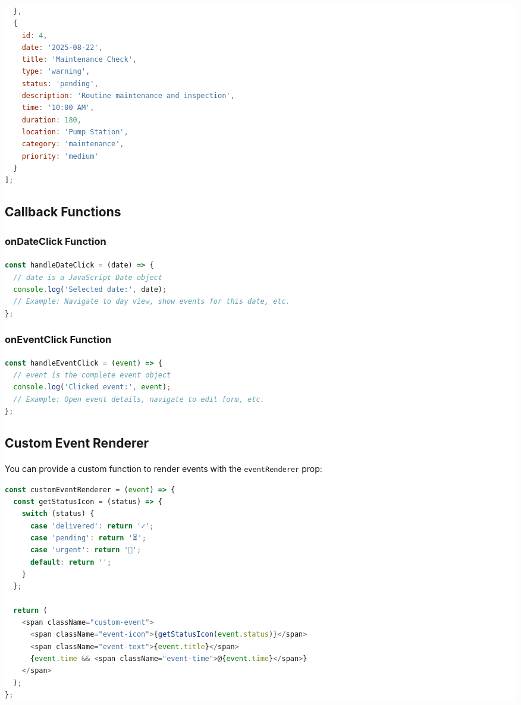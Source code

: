```javascript
  },
  {
    id: 4,
    date: '2025-08-22',
    title: 'Maintenance Check',
    type: 'warning',
    status: 'pending',
    description: 'Routine maintenance and inspection',
    time: '10:00 AM',
    duration: 180,
    location: 'Pump Station',
    category: 'maintenance',
    priority: 'medium'
  }
];
```

## Callback Functions

### onDateClick Function
```javascript
const handleDateClick = (date) => {
  // date is a JavaScript Date object
  console.log('Selected date:', date);
  // Example: Navigate to day view, show events for this date, etc.
};
```

### onEventClick Function
```javascript
const handleEventClick = (event) => {
  // event is the complete event object
  console.log('Clicked event:', event);
  // Example: Open event details, navigate to edit form, etc.
};
```

## Custom Event Renderer

You can provide a custom function to render events with the `eventRenderer` prop:

```javascript
const customEventRenderer = (event) => {
  const getStatusIcon = (status) => {
    switch (status) {
      case 'delivered': return '✓';
      case 'pending': return '⏳';
      case 'urgent': return '🚨';
      default: return '';
    }
  };

  return (
    <span className="custom-event">
      <span className="event-icon">{getStatusIcon(event.status)}</span>
      <span className="event-text">{event.title}</span>
      {event.time && <span className="event-time">@{event.time}</span>}
    </span>
  );
};
```

